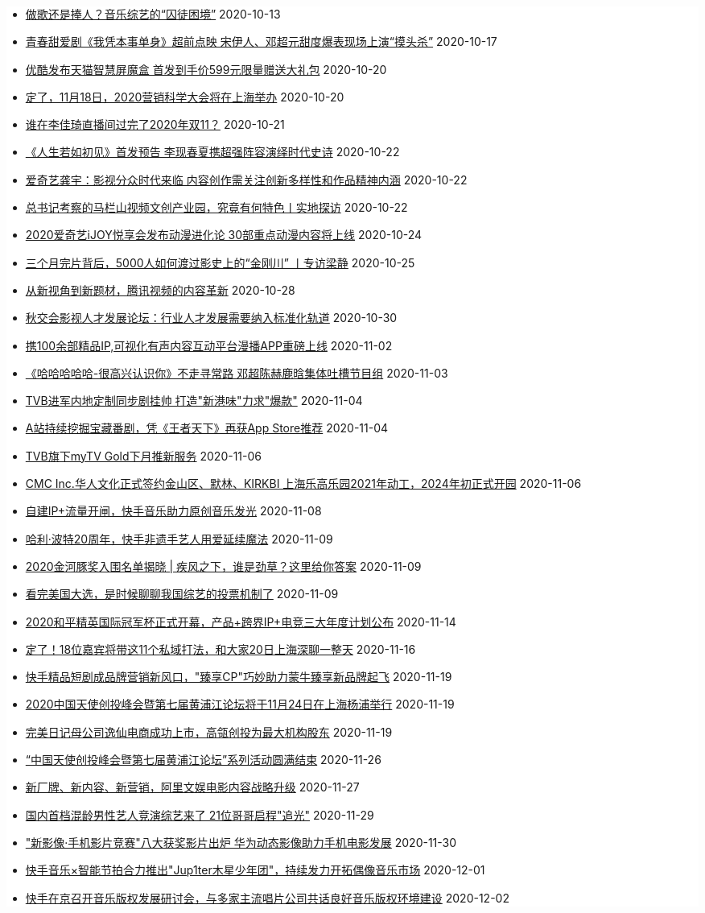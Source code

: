 - [做歌还是捧人？音乐综艺的“囚徒困境”](/blog/2020/20201013_3250.md) 2020-10-13

- [青春甜爱剧《我凭本事单身》超前点映    宋伊人、邓超元甜度爆表现场上演“摸头杀”](/blog/2020/20201017_3253.md) 2020-10-17

- [优酷发布天猫智慧屏魔盒 首发到手价599元限量赠送大礼包](/blog/2020/20201020_3254.md) 2020-10-20

- [定了，11月18日，2020营销科学大会将在上海举办](/blog/2020/20201020_3255.md) 2020-10-20

- [谁在李佳琦直播间过完了2020年双11？](/blog/2020/20201021_3260.md) 2020-10-21

- [《人生若如初见》首发预告 李现春夏携超强阵容演绎时代史诗](/blog/2020/20201022_3256.md) 2020-10-22

- [爱奇艺龚宇：影视分众时代来临 内容创作需关注创新多样性和作品精神内涵](/blog/2020/20201022_3257.md) 2020-10-22

- [总书记考察的马栏山视频文创产业园，究竟有何特色丨实地探访](/blog/2020/20201022_3261.md) 2020-10-22

- [2020爱奇艺iJOY悦享会发布动漫进化论 30部重点动漫内容将上线](/blog/2020/20201024_3258.md) 2020-10-24

- [三个月完片背后，5000人如何渡过影史上的“金刚川” 丨专访梁静](/blog/2020/20201025_3259.md) 2020-10-25

- [从新视角到新题材，腾讯视频的内容革新](/blog/2020/20201028_3263.md) 2020-10-28

- [秋交会影视人才发展论坛：行业人才发展需要纳入标准化轨道](/blog/2020/20201030_3264.md) 2020-10-30

- [携100余部精品IP,可视化有声内容互动平台漫播APP重磅上线](/blog/2020/20201102_3265.md) 2020-11-02

- [《哈哈哈哈哈-很高兴认识你》不走寻常路 邓超陈赫鹿晗集体吐槽节目组](/blog/2020/20201103_3266.md) 2020-11-03

- [TVB进军内地定制同步剧挂帅 打造"新港味"力求"爆款"](/blog/2020/20201104_3267.md) 2020-11-04

- [A站持续挖掘宝藏番剧，凭《王者天下》再获App Store推荐](/blog/2020/20201104_3268.md) 2020-11-04

- [TVB旗下myTV Gold下月推新服务](/blog/2020/20201106_3269.md) 2020-11-06

- [CMC Inc.华人文化正式签约金山区、默林、KIRKBI 上海乐高乐园2021年动工，2024年初正式开园](/blog/2020/20201106_3270.md) 2020-11-06

- [自建IP+流量开闸，快手音乐助力原创音乐发光](/blog/2020/20201108_3271.md) 2020-11-08

- [哈利·波特20周年，快手非遗手艺人用爱延续魔法](/blog/2020/20201109_3272.md) 2020-11-09

- [2020金河豚奖入围名单揭晓 | 疾风之下，谁是劲草？这里给你答案](/blog/2020/20201109_3274.md) 2020-11-09

- [看完美国大选，是时候聊聊我国综艺的投票机制了](/blog/2020/20201109_3275.md) 2020-11-09

- [2020和平精英国际冠军杯正式开幕，产品+跨界IP+电竞三大年度计划公布](/blog/2020/20201114_3278.md) 2020-11-14

- [定了！18位嘉宾将带这11个私域打法，和大家20日上海深聊一整天](/blog/2020/20201116_3279.md) 2020-11-16

- [快手精品短剧成品牌营销新风口，"臻享CP"巧妙助力蒙牛臻享新品牌起飞](/blog/2020/20201119_3280.md) 2020-11-19

- [2020中国天使创投峰会暨第七届黄浦江论坛将于11月24日在上海杨浦举行](/blog/2020/20201119_3281.md) 2020-11-19

- [完美日记母公司逸仙电商成功上市，高瓴创投为最大机构股东](/blog/2020/20201119_3282.md) 2020-11-19

- [“中国天使创投峰会暨第七届黄浦江论坛”系列活动圆满结束](/blog/2020/20201126_3284.md) 2020-11-26

- [新厂牌、新内容、新营销，阿里文娱电影内容战略升级](/blog/2020/20201127_3285.md) 2020-11-27

- [国内首档混龄男性艺人竞演综艺来了 21位哥哥启程"追光"](/blog/2020/20201129_3286.md) 2020-11-29

- ["新影像·手机影片竞赛"八大获奖影片出炉 华为动态影像助力手机电影发展](/blog/2020/20201130_3287.md) 2020-11-30

- [快手音乐×智能节拍合力推出"Jup1ter木星少年团"，持续发力开拓偶像音乐市场](/blog/2020/20201201_3288.md) 2020-12-01

- [快手在京召开音乐版权发展研讨会，与多家主流唱片公司共话良好音乐版权环境建设](/blog/2020/20201202_3289.md) 2020-12-02
